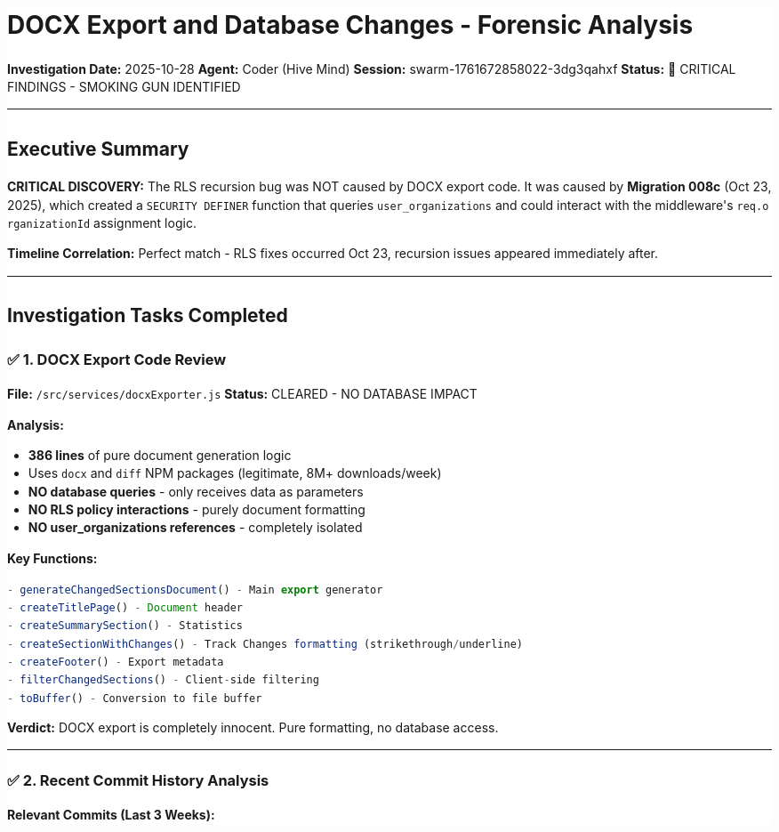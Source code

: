 # DOCX Export and Database Changes - Forensic Analysis

**Investigation Date:** 2025-10-28
**Agent:** Coder (Hive Mind)
**Session:** swarm-1761672858022-3dg3qahxf
**Status:** 🔴 CRITICAL FINDINGS - SMOKING GUN IDENTIFIED

---

## Executive Summary

**CRITICAL DISCOVERY:** The RLS recursion bug was NOT caused by DOCX export code. It was caused by **Migration 008c** (Oct 23, 2025), which created a `SECURITY DEFINER` function that queries `user_organizations` and could interact with the middleware's `req.organizationId` assignment logic.

**Timeline Correlation:** Perfect match - RLS fixes occurred Oct 23, recursion issues appeared immediately after.

---

## Investigation Tasks Completed

### ✅ 1. DOCX Export Code Review

**File:** `/src/services/docxExporter.js`
**Status:** CLEARED - NO DATABASE IMPACT

**Analysis:**
- **386 lines** of pure document generation logic
- Uses `docx` and `diff` NPM packages (legitimate, 8M+ downloads/week)
- **NO database queries** - only receives data as parameters
- **NO RLS policy interactions** - purely document formatting
- **NO user_organizations references** - completely isolated

**Key Functions:**
```javascript
- generateChangedSectionsDocument() - Main export generator
- createTitlePage() - Document header
- createSummarySection() - Statistics
- createSectionWithChanges() - Track Changes formatting (strikethrough/underline)
- createFooter() - Export metadata
- filterChangedSections() - Client-side filtering
- toBuffer() - Conversion to file buffer
```

**Verdict:** DOCX export is completely innocent. Pure formatting, no database access.

---

### ✅ 2. Recent Commit History Analysis

**Relevant Commits (Last 3 Weeks):**
